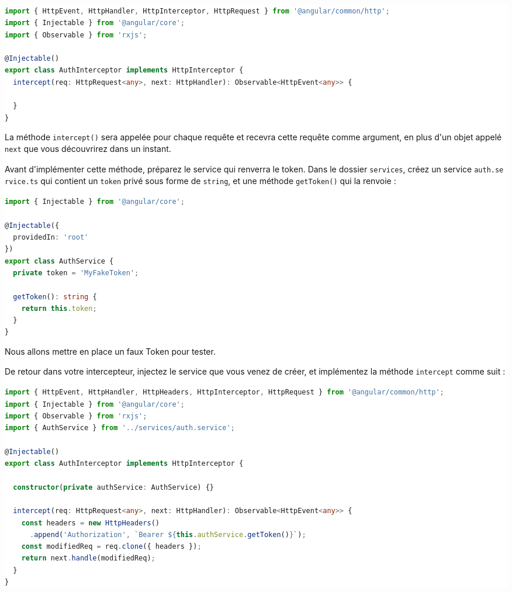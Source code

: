 ```typescript
import { HttpEvent, HttpHandler, HttpInterceptor, HttpRequest } from '@angular/common/http';
import { Injectable } from '@angular/core';
import { Observable } from 'rxjs';

@Injectable()
export class AuthInterceptor implements HttpInterceptor {
  intercept(req: HttpRequest<any>, next: HttpHandler): Observable<HttpEvent<any>> {
    
  }
}
```

La méthode  `intercept()` sera appelée pour chaque requête et recevra cette requête comme argument, en plus d'un objet appelé `next` que vous découvrirez dans un instant.

Avant d'implémenter cette méthode, préparez le service qui renverra le token. Dans le dossier `services`, créez un service `auth.service.ts` qui contient un  `token` privé sous forme de `string`, et une méthode `getToken()` qui la renvoie :

```typescript
import { Injectable } from '@angular/core';

@Injectable({
  providedIn: 'root'
})
export class AuthService {
  private token = 'MyFakeToken';
  
  getToken(): string {
    return this.token;
  }
}
```

Nous allons mettre en place un faux Token pour tester.

De retour dans votre intercepteur, injectez le service que vous venez de créer, et implémentez la méthode `intercept`  comme suit :

```typescript
import { HttpEvent, HttpHandler, HttpHeaders, HttpInterceptor, HttpRequest } from '@angular/common/http';
import { Injectable } from '@angular/core';
import { Observable } from 'rxjs';
import { AuthService } from '../services/auth.service';

@Injectable()
export class AuthInterceptor implements HttpInterceptor {

  constructor(private authService: AuthService) {}

  intercept(req: HttpRequest<any>, next: HttpHandler): Observable<HttpEvent<any>> {
    const headers = new HttpHeaders()
      .append('Authorization', `Bearer ${this.authService.getToken()}`);
    const modifiedReq = req.clone({ headers });
    return next.handle(modifiedReq);
  }
}
```
